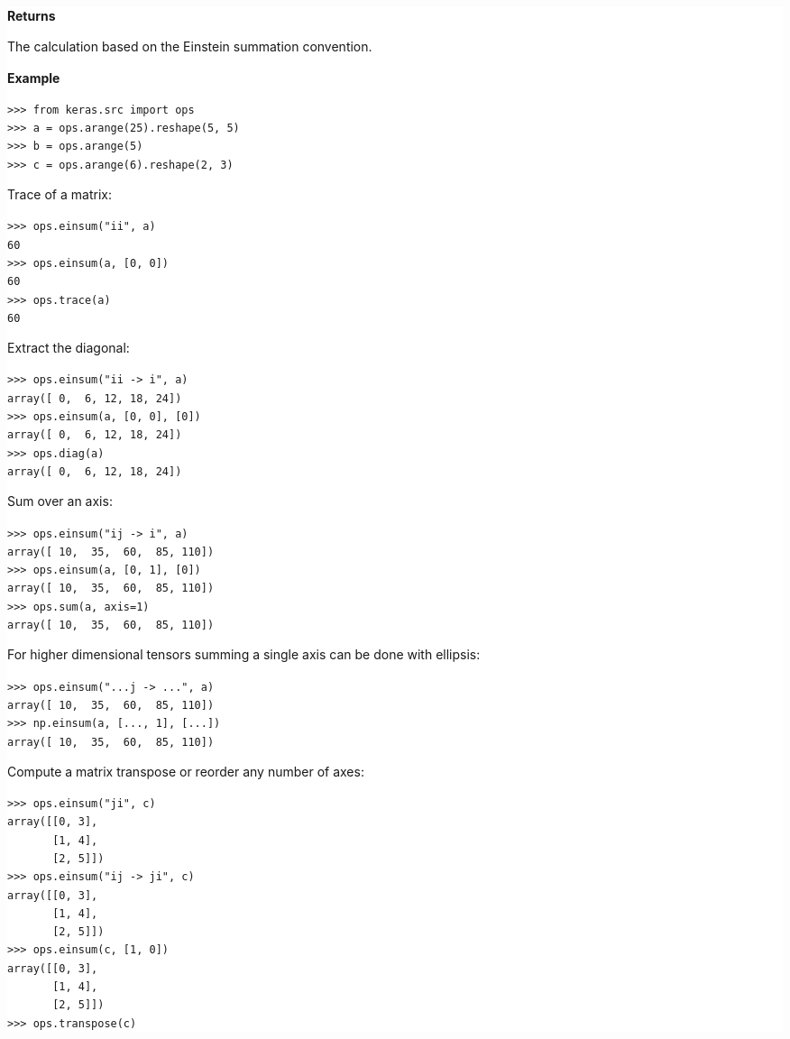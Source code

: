 **Returns**

The calculation based on the Einstein summation convention.

**Example**

```console
>>> from keras.src import ops
>>> a = ops.arange(25).reshape(5, 5)
>>> b = ops.arange(5)
>>> c = ops.arange(6).reshape(2, 3)
```

Trace of a matrix:

```console
>>> ops.einsum("ii", a)
60
>>> ops.einsum(a, [0, 0])
60
>>> ops.trace(a)
60
```

Extract the diagonal:

```console
>>> ops.einsum("ii -> i", a)
array([ 0,  6, 12, 18, 24])
>>> ops.einsum(a, [0, 0], [0])
array([ 0,  6, 12, 18, 24])
>>> ops.diag(a)
array([ 0,  6, 12, 18, 24])
```

Sum over an axis:

```console
>>> ops.einsum("ij -> i", a)
array([ 10,  35,  60,  85, 110])
>>> ops.einsum(a, [0, 1], [0])
array([ 10,  35,  60,  85, 110])
>>> ops.sum(a, axis=1)
array([ 10,  35,  60,  85, 110])
```

For higher dimensional tensors summing a single axis can be done
with ellipsis:

```console
>>> ops.einsum("...j -> ...", a)
array([ 10,  35,  60,  85, 110])
>>> np.einsum(a, [..., 1], [...])
array([ 10,  35,  60,  85, 110])
```

Compute a matrix transpose or reorder any number of axes:

```console
>>> ops.einsum("ji", c)
array([[0, 3],
       [1, 4],
       [2, 5]])
>>> ops.einsum("ij -> ji", c)
array([[0, 3],
       [1, 4],
       [2, 5]])
>>> ops.einsum(c, [1, 0])
array([[0, 3],
       [1, 4],
       [2, 5]])
>>> ops.transpose(c)
```